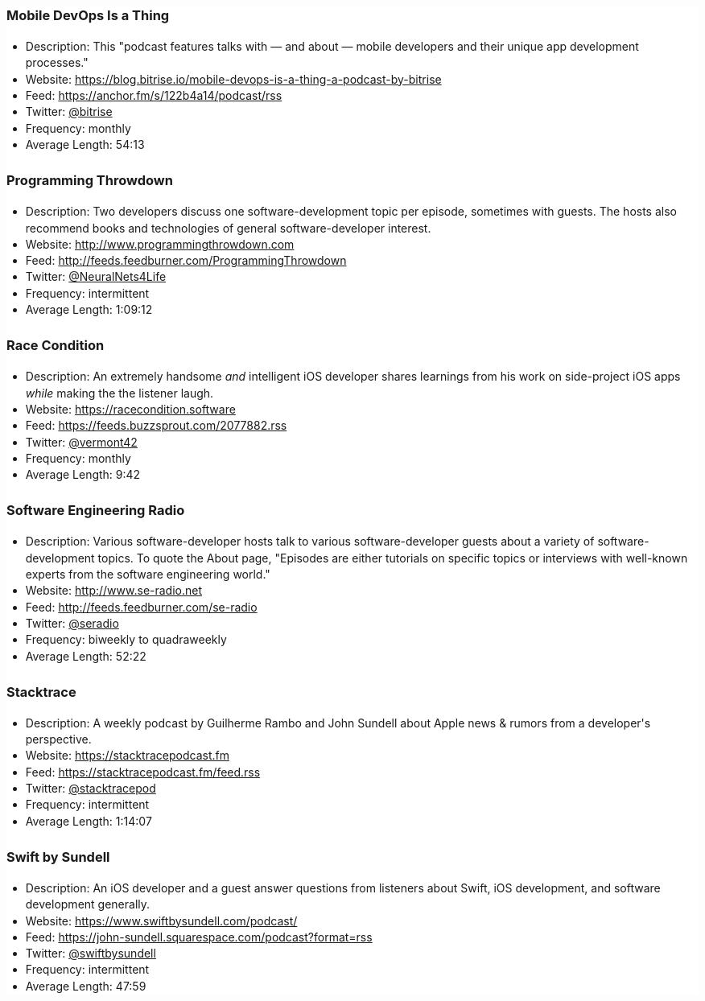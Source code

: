 ### Mobile DevOps Is a Thing
* Description: This "podcast features talks with — and about — mobile developers and their unique app development processes."
* Website: https://blog.bitrise.io/mobile-devops-is-a-thing-a-podcast-by-bitrise
* Feed: https://anchor.fm/s/122b4a14/podcast/rss
* Twitter: [@bitrise](https://twitter.com/bitrise)
* Frequency: monthly
* Average Length: 54:13

### Programming Throwdown
* Description: Two developers discuss one software-development topic per episode, sometimes with guests. The hosts also recommend books and technologies of general software-developer interest.
* Website: http://www.programmingthrowdown.com
* Feed: http://feeds.feedburner.com/ProgrammingThrowdown
* Twitter: [@NeuralNets4Life](https://twitter.com/NeuralNets4Life)
* Frequency: intermittent
* Average Length: 1:09:12

### Race Condition
* Description: An extremely handsome _and_ intelligent iOS developer shares learnings from his work on side-project iOS apps _while_ making the the listener laugh.
* Website: https://racecondition.software
* Feed: https://feeds.buzzsprout.com/2077882.rss
* Twitter: [@vermont42](https://twitter.com/vermont42)
* Frequency: monthly
* Average Length: 9:42

### Software Engineering Radio
* Description: Various software-developer hosts talk to various software-developer guests about a variety of software-development topics. To quote the About page, "Episodes are either tutorials on specific topics or interviews with well-known experts from the software engineering world."
* Website: http://www.se-radio.net
* Feed: http://feeds.feedburner.com/se-radio
* Twitter: [@seradio](https://twitter.com/seradio)
* Frequency: biweekly to quadraweekly
* Average Length: 52:22

### Stacktrace
* Description: A weekly podcast by Guilherme Rambo and John Sundell about Apple news & rumors from a developer's perspective.
* Website: https://stacktracepodcast.fm
* Feed: https://stacktracepodcast.fm/feed.rss
* Twitter: [@stacktracepod](https://twitter.com/stacktracepod)
* Frequency: intermittent
* Average Length: 1:14:07

### Swift by Sundell
* Description: An iOS developer and a guest answer questions from listeners about Swift, iOS development, and software development generally.
* Website: https://www.swiftbysundell.com/podcast/
* Feed: https://john-sundell.squarespace.com/podcast?format=rss
* Twitter: [@swiftbysundell](https://twitter.com/swiftbysundell)
* Frequency: intermittent
* Average Length: 47:59
